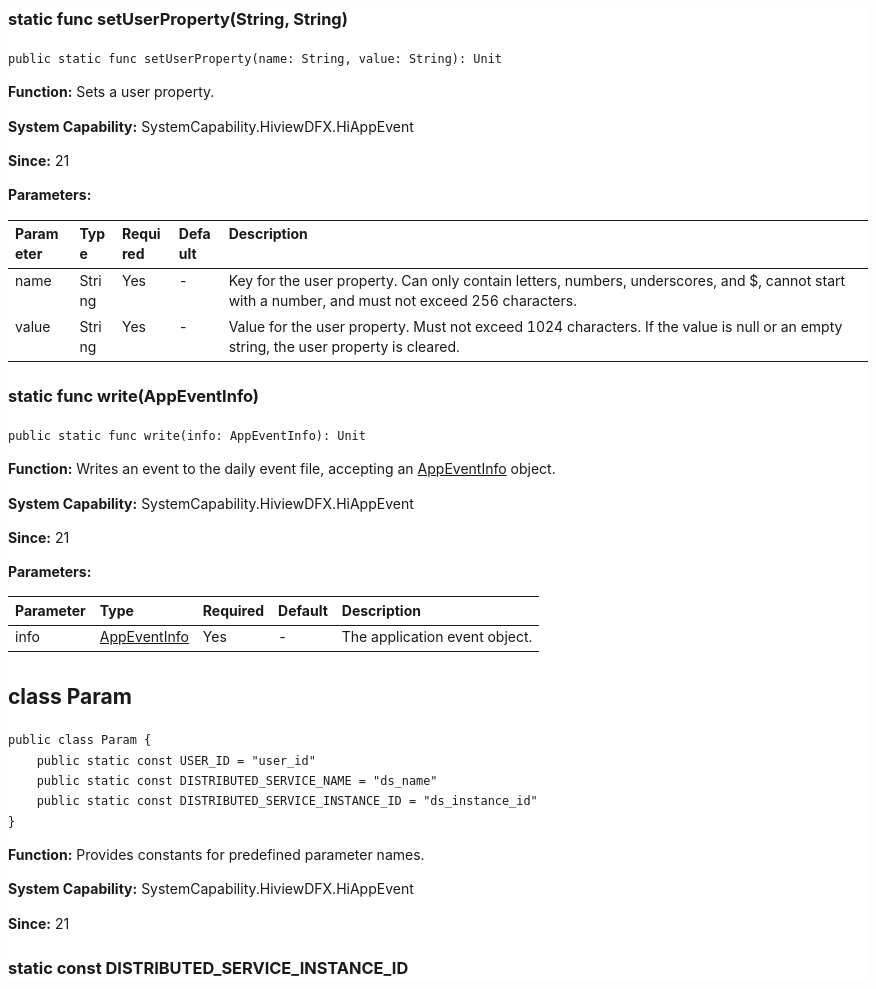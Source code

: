### static func setUserProperty(String, String)

```cangjie
public static func setUserProperty(name: String, value: String): Unit
```

**Function:** Sets a user property.

**System Capability:** SystemCapability.HiviewDFX.HiAppEvent

**Since:** 21

**Parameters:**

| Parameter | Type | Required | Default | Description |
|:---|:---|:---|:---|:---|
| name | String | Yes | - | Key for the user property. Can only contain letters, numbers, underscores, and $, cannot start with a number, and must not exceed 256 characters. |
| value | String | Yes | - | Value for the user property. Must not exceed 1024 characters. If the value is null or an empty string, the user property is cleared. |

### static func write(AppEventInfo)

```cangjie
public static func write(info: AppEventInfo): Unit
```

**Function:** Writes an event to the daily event file, accepting an [AppEventInfo](#class-appeventinfo) object.

**System Capability:** SystemCapability.HiviewDFX.HiAppEvent

**Since:** 21

**Parameters:**

| Parameter | Type | Required | Default | Description |
|:---|:---|:---|:---|:---|
| info | [AppEventInfo](#class-appeventinfo) | Yes | - | The application event object. |

## class Param

```cangjie
public class Param {
    public static const USER_ID = "user_id"
    public static const DISTRIBUTED_SERVICE_NAME = "ds_name"
    public static const DISTRIBUTED_SERVICE_INSTANCE_ID = "ds_instance_id"
}
```

**Function:** Provides constants for predefined parameter names.

**System Capability:** SystemCapability.HiviewDFX.HiAppEvent

**Since:** 21

### static const DISTRIBUTED_SERVICE_INSTANCE_ID
